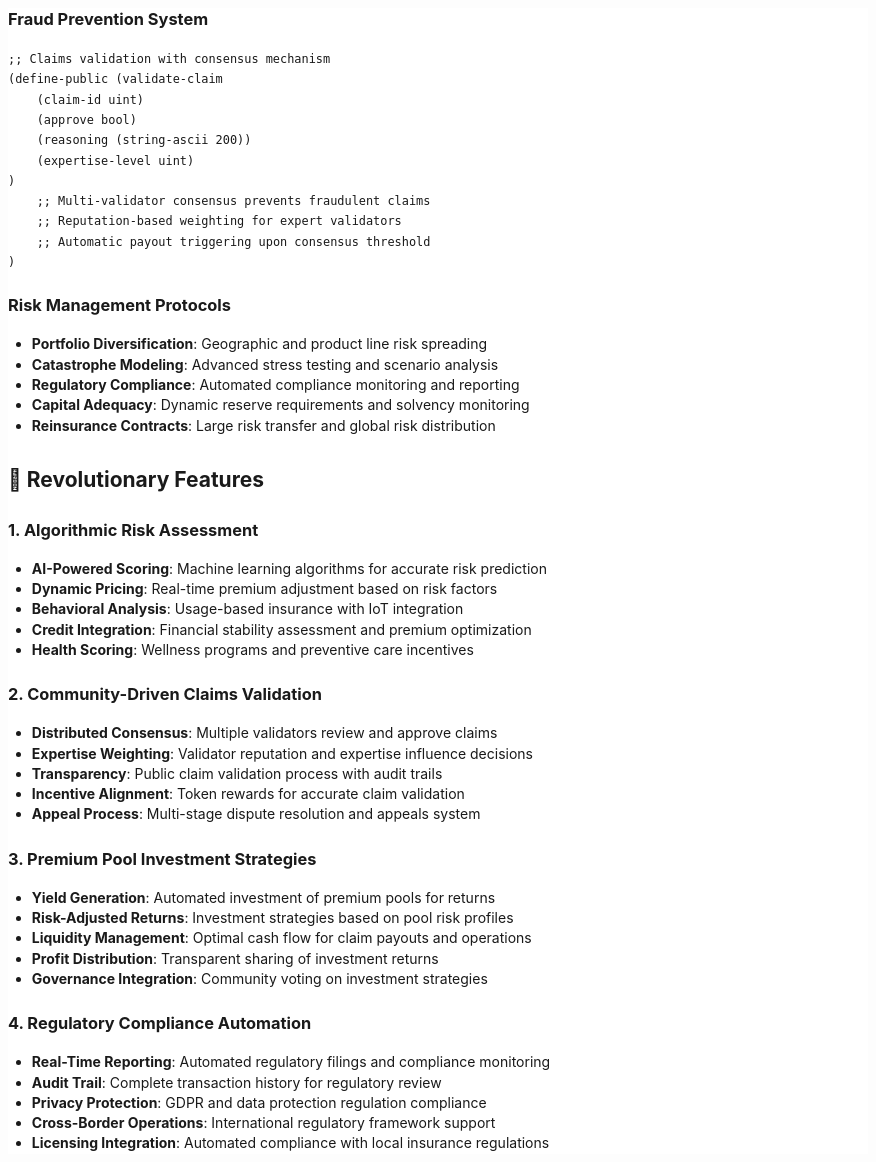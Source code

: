 ### Fraud Prevention System
```clarity
;; Claims validation with consensus mechanism
(define-public (validate-claim
    (claim-id uint)
    (approve bool)
    (reasoning (string-ascii 200))
    (expertise-level uint)
)
    ;; Multi-validator consensus prevents fraudulent claims
    ;; Reputation-based weighting for expert validators
    ;; Automatic payout triggering upon consensus threshold
)
```

### Risk Management Protocols
- **Portfolio Diversification**: Geographic and product line risk spreading
- **Catastrophe Modeling**: Advanced stress testing and scenario analysis
- **Regulatory Compliance**: Automated compliance monitoring and reporting
- **Capital Adequacy**: Dynamic reserve requirements and solvency monitoring
- **Reinsurance Contracts**: Large risk transfer and global risk distribution

## 🚀 Revolutionary Features

### 1. Algorithmic Risk Assessment
- **AI-Powered Scoring**: Machine learning algorithms for accurate risk prediction
- **Dynamic Pricing**: Real-time premium adjustment based on risk factors
- **Behavioral Analysis**: Usage-based insurance with IoT integration
- **Credit Integration**: Financial stability assessment and premium optimization
- **Health Scoring**: Wellness programs and preventive care incentives

### 2. Community-Driven Claims Validation
- **Distributed Consensus**: Multiple validators review and approve claims
- **Expertise Weighting**: Validator reputation and expertise influence decisions
- **Transparency**: Public claim validation process with audit trails
- **Incentive Alignment**: Token rewards for accurate claim validation
- **Appeal Process**: Multi-stage dispute resolution and appeals system

### 3. Premium Pool Investment Strategies
- **Yield Generation**: Automated investment of premium pools for returns
- **Risk-Adjusted Returns**: Investment strategies based on pool risk profiles
- **Liquidity Management**: Optimal cash flow for claim payouts and operations
- **Profit Distribution**: Transparent sharing of investment returns
- **Governance Integration**: Community voting on investment strategies

### 4. Regulatory Compliance Automation
- **Real-Time Reporting**: Automated regulatory filings and compliance monitoring
- **Audit Trail**: Complete transaction history for regulatory review
- **Privacy Protection**: GDPR and data protection regulation compliance
- **Cross-Border Operations**: International regulatory framework support
- **Licensing Integration**: Automated compliance with local insurance regulations
